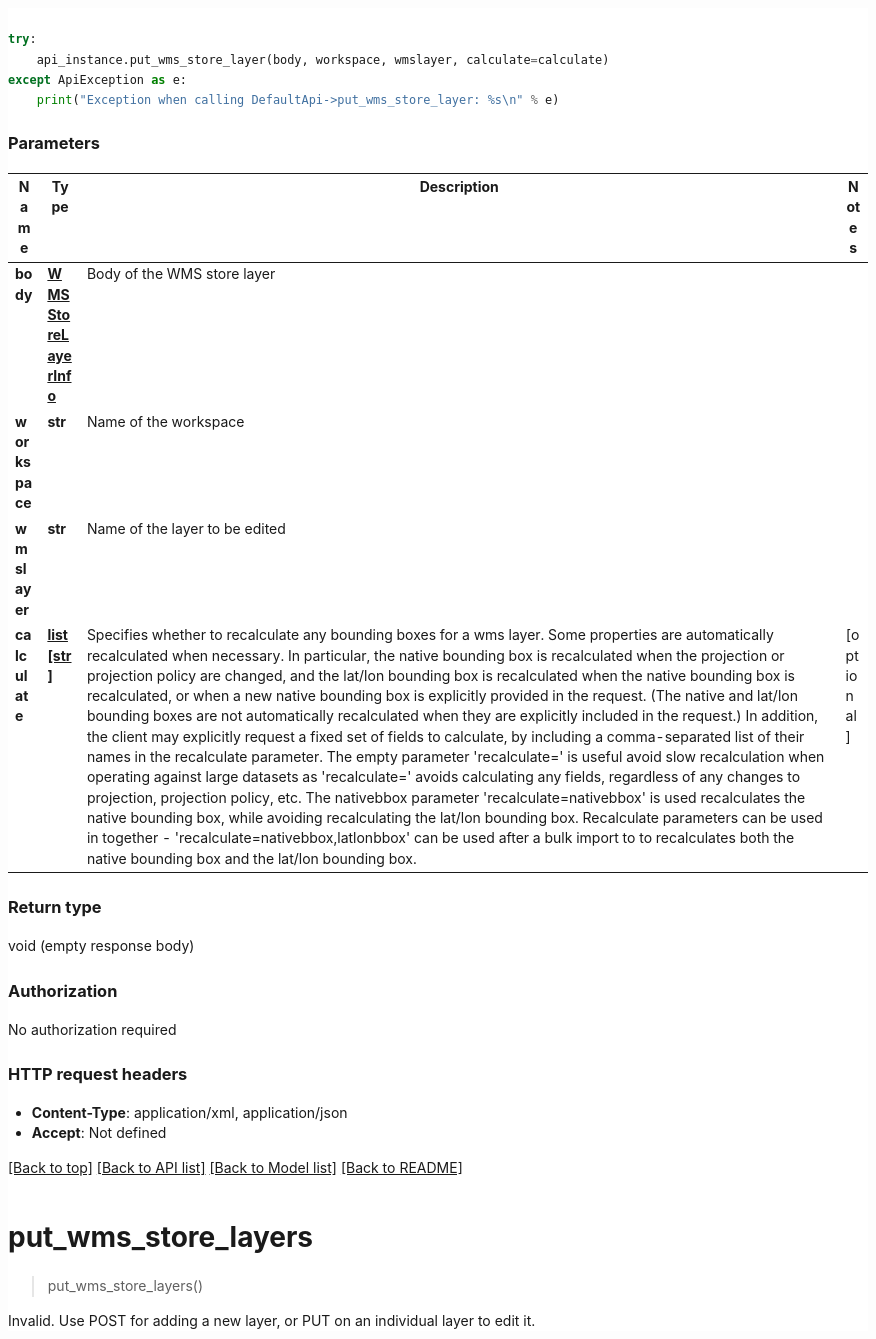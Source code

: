 ```python

try:
    api_instance.put_wms_store_layer(body, workspace, wmslayer, calculate=calculate)
except ApiException as e:
    print("Exception when calling DefaultApi->put_wms_store_layer: %s\n" % e)
```

### Parameters

Name | Type | Description  | Notes
------------- | ------------- | ------------- | -------------
 **body** | [**WMSStoreLayerInfo**](WMSStoreLayerInfo.md)| Body of the WMS store layer | 
 **workspace** | **str**| Name of the workspace | 
 **wmslayer** | **str**| Name of the layer to be edited | 
 **calculate** | [**list[str]**](str.md)| Specifies whether to recalculate any bounding boxes for a wms layer. Some properties are automatically recalculated when necessary. In particular, the native bounding box is recalculated when the projection or projection policy are changed, and the lat/lon bounding box is recalculated when the native bounding box is recalculated, or when a new native bounding box is explicitly provided in the request. (The native and lat/lon bounding boxes are not automatically recalculated when they are explicitly included in the request.) In addition, the client may explicitly request a fixed set of fields to calculate, by including a comma-separated list of their names in the recalculate parameter.  The empty parameter &#x27;recalculate&#x3D;&#x27; is useful avoid slow recalculation when operating against large datasets as &#x27;recalculate&#x3D;&#x27; avoids calculating any fields, regardless of any changes to projection, projection policy, etc. The nativebbox parameter &#x27;recalculate&#x3D;nativebbox&#x27; is used recalculates the native bounding box, while avoiding recalculating the lat/lon bounding box. Recalculate parameters can be used in together - &#x27;recalculate&#x3D;nativebbox,latlonbbox&#x27; can be used after a bulk import to  to recalculates both the native bounding box and the lat/lon bounding box. | [optional] 

### Return type

void (empty response body)

### Authorization

No authorization required

### HTTP request headers

 - **Content-Type**: application/xml, application/json
 - **Accept**: Not defined

[[Back to top]](#) [[Back to API list]](../README.md#documentation-for-api-endpoints) [[Back to Model list]](../README.md#documentation-for-models) [[Back to README]](../README.md)

# **put_wms_store_layers**
> put_wms_store_layers()



Invalid. Use POST for adding a new layer, or PUT on an individual layer to edit it.
